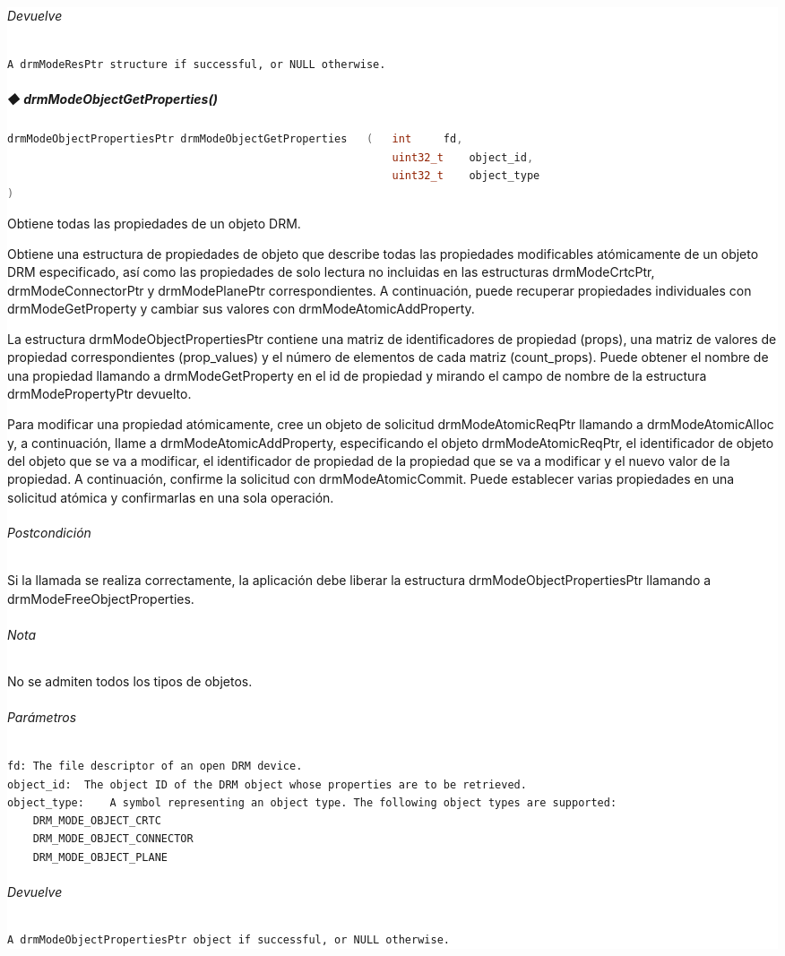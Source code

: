 ###### Devuelve

```text
A drmModeResPtr structure if successful, or NULL otherwise.
```

##### ◆ drmModeObjectGetProperties()

```c
drmModeObjectPropertiesPtr drmModeObjectGetProperties	(	int 	fd,
                                                            uint32_t 	object_id,
                                                            uint32_t 	object_type 
)
```

Obtiene todas las propiedades de un objeto DRM.

Obtiene una estructura de propiedades de objeto que describe todas las propiedades modificables atómicamente de un objeto DRM especificado, así como las propiedades de solo lectura no incluidas en las estructuras drmModeCrtcPtr, drmModeConnectorPtr y drmModePlanePtr correspondientes. A continuación, puede recuperar propiedades individuales con drmModeGetProperty y cambiar sus valores con drmModeAtomicAddProperty.

La estructura drmModeObjectPropertiesPtr contiene una matriz de identificadores de propiedad (props), una matriz de valores de propiedad correspondientes (prop_values) y el número de elementos de cada matriz (count_props). Puede obtener el nombre de una propiedad llamando a drmModeGetProperty en el id de propiedad y mirando el campo de nombre de la estructura drmModePropertyPtr devuelto.

Para modificar una propiedad atómicamente, cree un objeto de solicitud drmModeAtomicReqPtr llamando a drmModeAtomicAlloc y, a continuación, llame a drmModeAtomicAddProperty, especificando el objeto drmModeAtomicReqPtr, el identificador de objeto del objeto que se va a modificar, el identificador de propiedad de la propiedad que se va a modificar y el nuevo valor de la propiedad. A continuación, confirme la solicitud con drmModeAtomicCommit. Puede establecer varias propiedades en una solicitud atómica y confirmarlas en una sola operación.

###### Postcondición

Si la llamada se realiza correctamente, la aplicación debe liberar la estructura drmModeObjectPropertiesPtr llamando a drmModeFreeObjectProperties.

###### Nota

No se admiten todos los tipos de objetos.

###### Parámetros

```text
fd:	The file descriptor of an open DRM device.
object_id:	The object ID of the DRM object whose properties are to be retrieved.
object_type:	A symbol representing an object type. The following object types are supported:
    DRM_MODE_OBJECT_CRTC
    DRM_MODE_OBJECT_CONNECTOR
    DRM_MODE_OBJECT_PLANE
```

###### Devuelve

```text
A drmModeObjectPropertiesPtr object if successful, or NULL otherwise.
```
